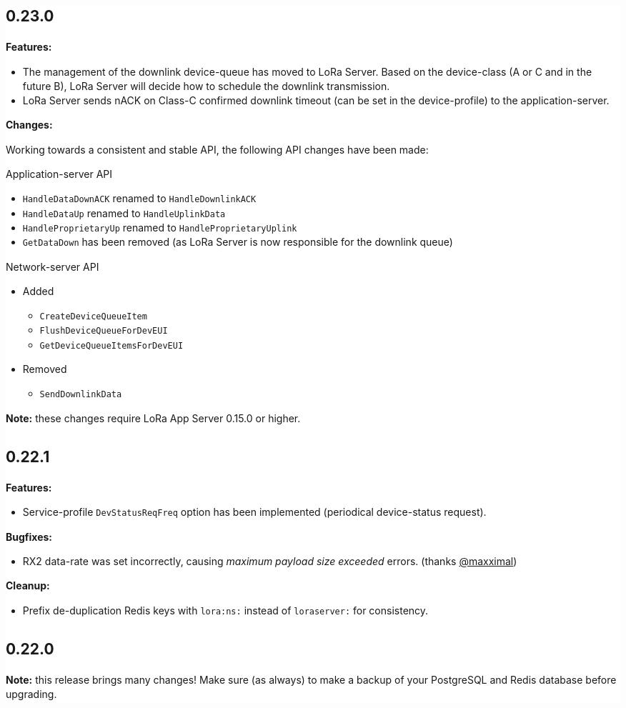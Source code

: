 ## 0.23.0

**Features:**

* The management of the downlink device-queue has moved to LoRa Server.
  Based on the device-class (A or C and in the future B), LoRa Server will
  decide how to schedule the downlink transmission.
* LoRa Server sends nACK on Class-C confirmed downlink timeout
  (can be set in the device-profile) to the application-server.

**Changes:**

Working towards a consistent and stable API, the following API changes have
been made:

Application-server API

* `HandleDataDownACK` renamed to `HandleDownlinkACK`
* `HandleDataUp` renamed to `HandleUplinkData`
* `HandleProprietaryUp` renamed to `HandleProprietaryUplink`
* `GetDataDown` has been removed (as LoRa Server is now responsible for the
  downlink queue)

Network-server API

* Added
  * `CreateDeviceQueueItem`
  * `FlushDeviceQueueForDevEUI`
  * `GetDeviceQueueItemsForDevEUI`

* Removed
  * `SendDownlinkData`

**Note:** these changes require LoRa App Server 0.15.0 or higher.

## 0.22.1

**Features:**

* Service-profile `DevStatusReqFreq` option has been implemented
  (periodical device-status request).

**Bugfixes:**

* RX2 data-rate was set incorrectly, causing *maximum payload size exceeded*
  errors. (thanks [@maxximal](https://github.com/maxximal))

**Cleanup:**

* Prefix de-duplication Redis keys with `lora:ns:` instead of `loraserver:`
  for consistency.

## 0.22.0

**Note:** this release brings many changes! Make sure (as always) to make a
backup of your PostgreSQL and Redis database before upgrading.
